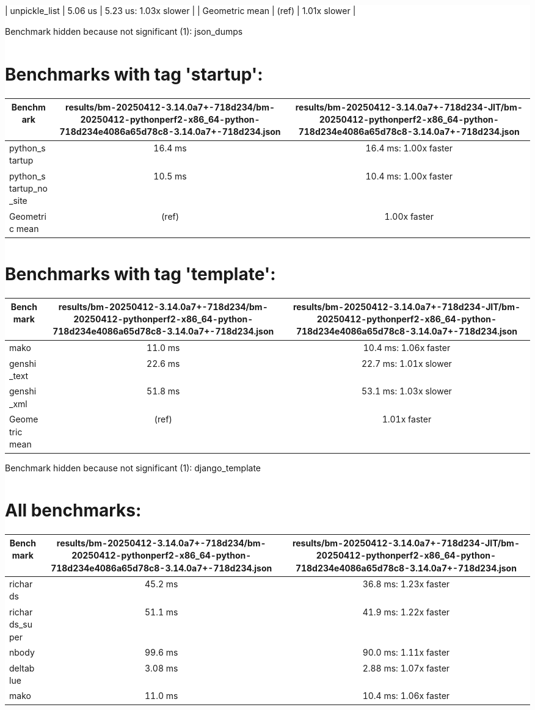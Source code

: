 | unpickle_list        | 5.06 us                                                                                                                 | 5.23 us: 1.03x slower                                                                                                       |
| Geometric mean       | (ref)                                                                                                                   | 1.01x slower                                                                                                                |

Benchmark hidden because not significant (1): json_dumps

Benchmarks with tag 'startup':
==============================

| Benchmark              | results/bm-20250412-3.14.0a7+-718d234/bm-20250412-pythonperf2-x86_64-python-718d234e4086a65d78c8-3.14.0a7+-718d234.json | results/bm-20250412-3.14.0a7+-718d234-JIT/bm-20250412-pythonperf2-x86_64-python-718d234e4086a65d78c8-3.14.0a7+-718d234.json |
|------------------------|:-----------------------------------------------------------------------------------------------------------------------:|:---------------------------------------------------------------------------------------------------------------------------:|
| python_startup         | 16.4 ms                                                                                                                 | 16.4 ms: 1.00x faster                                                                                                       |
| python_startup_no_site | 10.5 ms                                                                                                                 | 10.4 ms: 1.00x faster                                                                                                       |
| Geometric mean         | (ref)                                                                                                                   | 1.00x faster                                                                                                                |

Benchmarks with tag 'template':
===============================

| Benchmark      | results/bm-20250412-3.14.0a7+-718d234/bm-20250412-pythonperf2-x86_64-python-718d234e4086a65d78c8-3.14.0a7+-718d234.json | results/bm-20250412-3.14.0a7+-718d234-JIT/bm-20250412-pythonperf2-x86_64-python-718d234e4086a65d78c8-3.14.0a7+-718d234.json |
|----------------|:-----------------------------------------------------------------------------------------------------------------------:|:---------------------------------------------------------------------------------------------------------------------------:|
| mako           | 11.0 ms                                                                                                                 | 10.4 ms: 1.06x faster                                                                                                       |
| genshi_text    | 22.6 ms                                                                                                                 | 22.7 ms: 1.01x slower                                                                                                       |
| genshi_xml     | 51.8 ms                                                                                                                 | 53.1 ms: 1.03x slower                                                                                                       |
| Geometric mean | (ref)                                                                                                                   | 1.01x faster                                                                                                                |

Benchmark hidden because not significant (1): django_template

All benchmarks:
===============

| Benchmark                | results/bm-20250412-3.14.0a7+-718d234/bm-20250412-pythonperf2-x86_64-python-718d234e4086a65d78c8-3.14.0a7+-718d234.json | results/bm-20250412-3.14.0a7+-718d234-JIT/bm-20250412-pythonperf2-x86_64-python-718d234e4086a65d78c8-3.14.0a7+-718d234.json |
|--------------------------|:-----------------------------------------------------------------------------------------------------------------------:|:---------------------------------------------------------------------------------------------------------------------------:|
| richards                 | 45.2 ms                                                                                                                 | 36.8 ms: 1.23x faster                                                                                                       |
| richards_super           | 51.1 ms                                                                                                                 | 41.9 ms: 1.22x faster                                                                                                       |
| nbody                    | 99.6 ms                                                                                                                 | 90.0 ms: 1.11x faster                                                                                                       |
| deltablue                | 3.08 ms                                                                                                                 | 2.88 ms: 1.07x faster                                                                                                       |
| mako                     | 11.0 ms                                                                                                                 | 10.4 ms: 1.06x faster                                                                                                       |